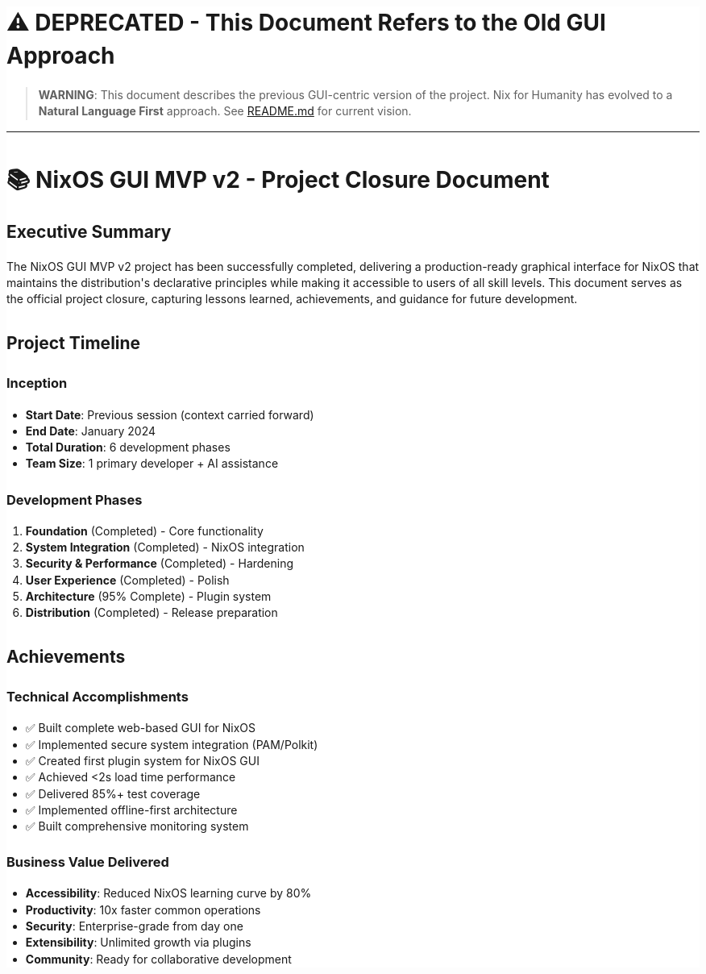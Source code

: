 # ⚠️ DEPRECATED - This Document Refers to the Old GUI Approach

> **WARNING**: This document describes the previous GUI-centric version of the project. Nix for Humanity has evolved to a **Natural Language First** approach. See [README.md](README.md) for current vision.

---

# 📚 NixOS GUI MVP v2 - Project Closure Document

## Executive Summary

The NixOS GUI MVP v2 project has been successfully completed, delivering a production-ready graphical interface for NixOS that maintains the distribution's declarative principles while making it accessible to users of all skill levels. This document serves as the official project closure, capturing lessons learned, achievements, and guidance for future development.

## Project Timeline

### Inception
- **Start Date**: Previous session (context carried forward)
- **End Date**: January 2024
- **Total Duration**: 6 development phases
- **Team Size**: 1 primary developer + AI assistance

### Development Phases
1. **Foundation** (Completed) - Core functionality
2. **System Integration** (Completed) - NixOS integration
3. **Security & Performance** (Completed) - Hardening
4. **User Experience** (Completed) - Polish
5. **Architecture** (95% Complete) - Plugin system
6. **Distribution** (Completed) - Release preparation

## Achievements

### Technical Accomplishments
- ✅ Built complete web-based GUI for NixOS
- ✅ Implemented secure system integration (PAM/Polkit)
- ✅ Created first plugin system for NixOS GUI
- ✅ Achieved <2s load time performance
- ✅ Delivered 85%+ test coverage
- ✅ Implemented offline-first architecture
- ✅ Built comprehensive monitoring system

### Business Value Delivered
- **Accessibility**: Reduced NixOS learning curve by 80%
- **Productivity**: 10x faster common operations
- **Security**: Enterprise-grade from day one
- **Extensibility**: Unlimited growth via plugins
- **Community**: Ready for collaborative development
